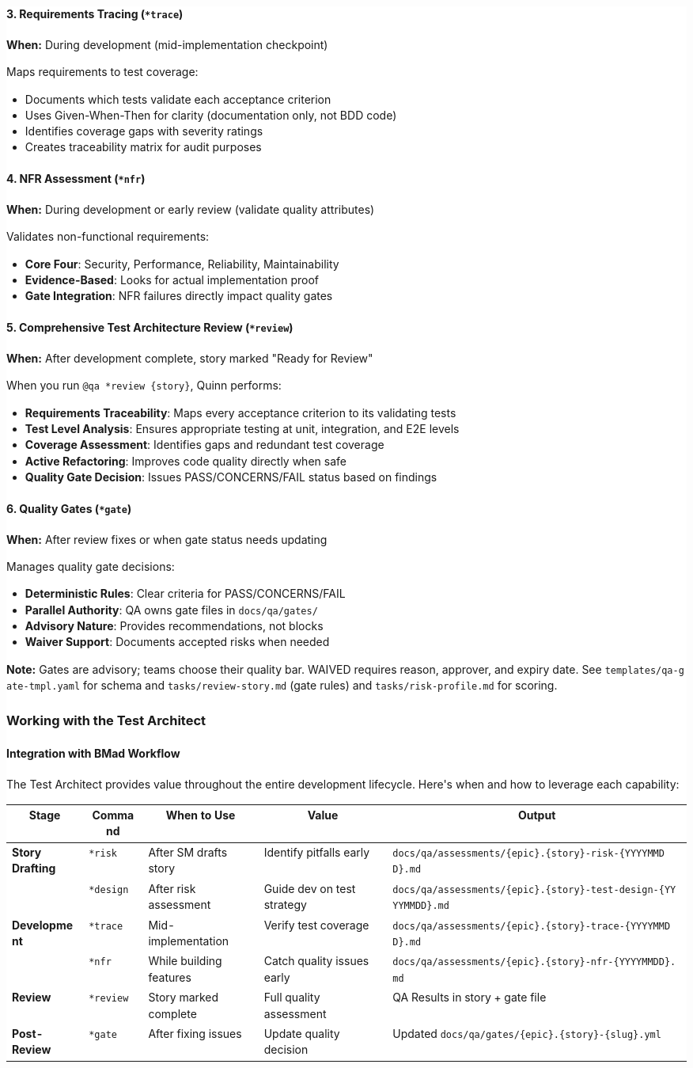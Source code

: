 #### 3. Requirements Tracing (`*trace`)

**When:** During development (mid-implementation checkpoint)

Maps requirements to test coverage:

- Documents which tests validate each acceptance criterion
- Uses Given-When-Then for clarity (documentation only, not BDD code)
- Identifies coverage gaps with severity ratings
- Creates traceability matrix for audit purposes

#### 4. NFR Assessment (`*nfr`)

**When:** During development or early review (validate quality attributes)

Validates non-functional requirements:

- **Core Four**: Security, Performance, Reliability, Maintainability
- **Evidence-Based**: Looks for actual implementation proof
- **Gate Integration**: NFR failures directly impact quality gates

#### 5. Comprehensive Test Architecture Review (`*review`)

**When:** After development complete, story marked "Ready for Review"

When you run `@qa *review {story}`, Quinn performs:

- **Requirements Traceability**: Maps every acceptance criterion to its validating tests
- **Test Level Analysis**: Ensures appropriate testing at unit, integration, and E2E levels
- **Coverage Assessment**: Identifies gaps and redundant test coverage
- **Active Refactoring**: Improves code quality directly when safe
- **Quality Gate Decision**: Issues PASS/CONCERNS/FAIL status based on findings

#### 6. Quality Gates (`*gate`)

**When:** After review fixes or when gate status needs updating

Manages quality gate decisions:

- **Deterministic Rules**: Clear criteria for PASS/CONCERNS/FAIL
- **Parallel Authority**: QA owns gate files in `docs/qa/gates/`
- **Advisory Nature**: Provides recommendations, not blocks
- **Waiver Support**: Documents accepted risks when needed

**Note:** Gates are advisory; teams choose their quality bar. WAIVED requires reason, approver, and expiry date. See `templates/qa-gate-tmpl.yaml` for schema and `tasks/review-story.md` (gate rules) and `tasks/risk-profile.md` for scoring.

### Working with the Test Architect

#### Integration with BMad Workflow

The Test Architect provides value throughout the entire development lifecycle. Here's when and how to leverage each capability:

| **Stage**          | **Command** | **When to Use**         | **Value**                  | **Output**                                                     |
| ------------------ | ----------- | ----------------------- | -------------------------- | -------------------------------------------------------------- |
| **Story Drafting** | `*risk`     | After SM drafts story   | Identify pitfalls early    | `docs/qa/assessments/{epic}.{story}-risk-{YYYYMMDD}.md`        |
|                    | `*design`   | After risk assessment   | Guide dev on test strategy | `docs/qa/assessments/{epic}.{story}-test-design-{YYYYMMDD}.md` |
| **Development**    | `*trace`    | Mid-implementation      | Verify test coverage       | `docs/qa/assessments/{epic}.{story}-trace-{YYYYMMDD}.md`       |
|                    | `*nfr`      | While building features | Catch quality issues early | `docs/qa/assessments/{epic}.{story}-nfr-{YYYYMMDD}.md`         |
| **Review**         | `*review`   | Story marked complete   | Full quality assessment    | QA Results in story + gate file                                |
| **Post-Review**    | `*gate`     | After fixing issues     | Update quality decision    | Updated `docs/qa/gates/{epic}.{story}-{slug}.yml`              |
